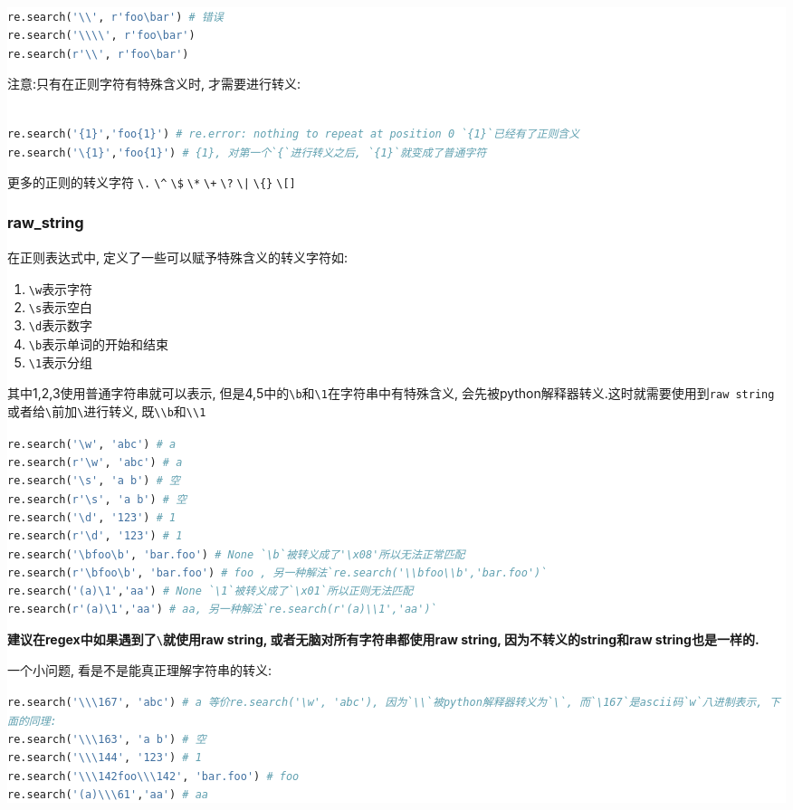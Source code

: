 ```python
re.search('\\', r'foo\bar') # 错误
re.search('\\\\', r'foo\bar')  
re.search(r'\\', r'foo\bar')  
```

注意:只有在正则字符有特殊含义时, 才需要进行转义:
```python

re.search('{1}','foo{1}') # re.error: nothing to repeat at position 0 `{1}`已经有了正则含义
re.search('\{1}','foo{1}') # {1}, 对第一个`{`进行转义之后, `{1}`就变成了普通字符
```




更多的正则的转义字符
`\.`
`\^`
`\$`
`\*`
`\+`
`\?`
`\|`
`\{}`
`\[]`


### raw_string
在正则表达式中, 定义了一些可以赋予特殊含义的转义字符如:
1. `\w`表示字符
2. `\s`表示空白
3. `\d`表示数字
4. `\b`表示单词的开始和结束
5. `\1`表示分组

其中1,2,3使用普通字符串就可以表示, 但是4,5中的`\b`和`\1`在字符串中有特殊含义, 会先被python解释器转义.这时就需要使用到`raw string`或者给`\`前加`\`进行转义, 既`\\b`和`\\1`

```python
re.search('\w', 'abc') # a
re.search(r'\w', 'abc') # a
re.search('\s', 'a b') # 空
re.search(r'\s', 'a b') # 空
re.search('\d', '123') # 1
re.search(r'\d', '123') # 1
re.search('\bfoo\b', 'bar.foo') # None `\b`被转义成了'\x08'所以无法正常匹配
re.search(r'\bfoo\b', 'bar.foo') # foo , 另一种解法`re.search('\\bfoo\\b','bar.foo')`
re.search('(a)\1','aa') # None `\1`被转义成了`\x01`所以正则无法匹配
re.search(r'(a)\1','aa') # aa, 另一种解法`re.search(r'(a)\\1','aa')`
```
**建议在regex中如果遇到了`\`就使用raw string, 或者无脑对所有字符串都使用raw string, 因为不转义的string和raw string也是一样的.**

一个小问题, 看是不是能真正理解字符串的转义:
```python
re.search('\\\167', 'abc') # a 等价re.search('\w', 'abc'), 因为`\\`被python解释器转义为`\`, 而`\167`是ascii码`w`八进制表示, 下面的同理:
re.search('\\\163', 'a b') # 空
re.search('\\\144', '123') # 1
re.search('\\\142foo\\\142', 'bar.foo') # foo
re.search('(a)\\\61','aa') # aa
```
